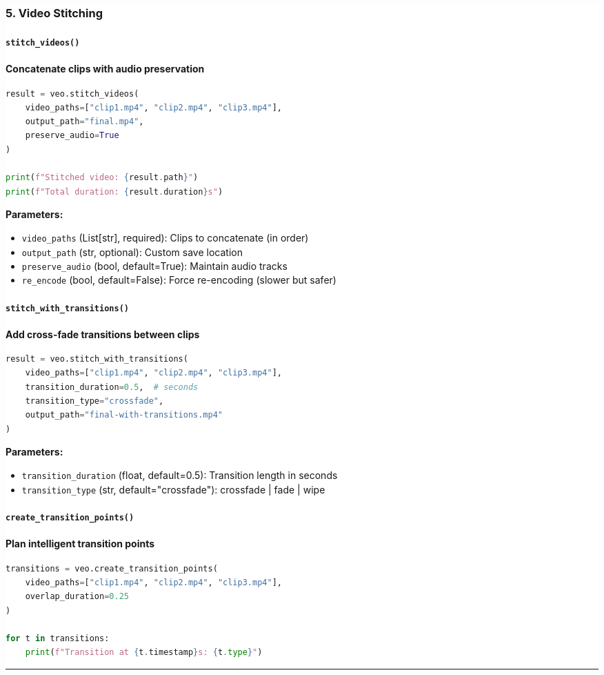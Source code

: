 
### 5. Video Stitching

#### `stitch_videos()`

**Concatenate clips with audio preservation**

```python
result = veo.stitch_videos(
    video_paths=["clip1.mp4", "clip2.mp4", "clip3.mp4"],
    output_path="final.mp4",
    preserve_audio=True
)

print(f"Stitched video: {result.path}")
print(f"Total duration: {result.duration}s")
```

**Parameters:**
- `video_paths` (List[str], required): Clips to concatenate (in order)
- `output_path` (str, optional): Custom save location
- `preserve_audio` (bool, default=True): Maintain audio tracks
- `re_encode` (bool, default=False): Force re-encoding (slower but safer)

#### `stitch_with_transitions()`

**Add cross-fade transitions between clips**

```python
result = veo.stitch_with_transitions(
    video_paths=["clip1.mp4", "clip2.mp4", "clip3.mp4"],
    transition_duration=0.5,  # seconds
    transition_type="crossfade",
    output_path="final-with-transitions.mp4"
)
```

**Parameters:**
- `transition_duration` (float, default=0.5): Transition length in seconds
- `transition_type` (str, default="crossfade"): crossfade | fade | wipe

#### `create_transition_points()`

**Plan intelligent transition points**

```python
transitions = veo.create_transition_points(
    video_paths=["clip1.mp4", "clip2.mp4", "clip3.mp4"],
    overlap_duration=0.25
)

for t in transitions:
    print(f"Transition at {t.timestamp}s: {t.type}")
```

---
